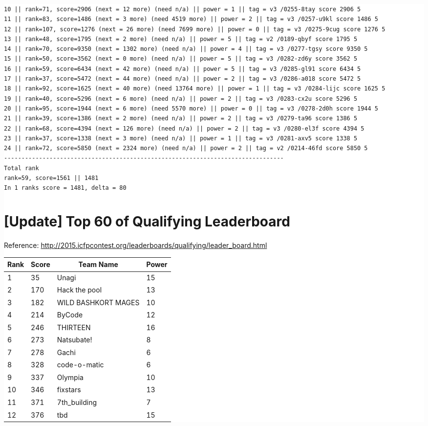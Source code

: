 ```
10 || rank=71, score=2906 (next = 12 more) (need n/a) || power = 1 || tag = v3 /0255-8tay score 2906 5
11 || rank=83, score=1486 (next = 3 more) (need 4519 more) || power = 2 || tag = v3 /0257-u9kl score 1486 5
12 || rank=107, score=1276 (next = 26 more) (need 7699 more) || power = 0 || tag = v3 /0275-9cug score 1276 5
13 || rank=48, score=1795 (next = 2 more) (need n/a) || power = 5 || tag = v2 /0189-qbyf score 1795 5
14 || rank=70, score=9350 (next = 1302 more) (need n/a) || power = 4 || tag = v3 /0277-tgsy score 9350 5
15 || rank=50, score=3562 (next = 0 more) (need n/a) || power = 5 || tag = v3 /0282-zd6y score 3562 5
16 || rank=59, score=6434 (next = 42 more) (need n/a) || power = 5 || tag = v3 /0285-gl91 score 6434 5
17 || rank=37, score=5472 (next = 44 more) (need n/a) || power = 2 || tag = v3 /0286-a018 score 5472 5
18 || rank=92, score=1625 (next = 40 more) (need 13764 more) || power = 1 || tag = v3 /0284-lijc score 1625 5
19 || rank=40, score=5296 (next = 6 more) (need n/a) || power = 2 || tag = v3 /0283-cx2u score 5296 5
20 || rank=95, score=1944 (next = 6 more) (need 5570 more) || power = 0 || tag = v3 /0278-2d0h score 1944 5
21 || rank=39, score=1386 (next = 2 more) (need n/a) || power = 2 || tag = v3 /0279-ta96 score 1386 5
22 || rank=68, score=4394 (next = 126 more) (need n/a) || power = 2 || tag = v3 /0280-el3f score 4394 5
23 || rank=37, score=1338 (next = 3 more) (need n/a) || power = 1 || tag = v3 /0281-axv5 score 1338 5
24 || rank=72, score=5850 (next = 2324 more) (need n/a) || power = 2 || tag = v2 /0214-46fd score 5850 5
--------------------------------------------------------------------------------
Total rank
rank=59, score=1561 || 1481
In 1 ranks score = 1481, delta = 80
```

# **[Update] Top 60 of Qualifying Leaderboard**

Reference: <http://2015.icfpcontest.org/leaderboards/qualifying/leader_board.html>

| Rank | Score | Team Name |	Power |
|------|-------|-----------|--------|
|1 |	35| Unagi	| 15 |
|2 |	170| Hack the pool	| 13 |
|3 |	182| WILD BASHKORT MAGES	| 10 |
|4 |	214| ByCode	| 12 |
|5 |	246| THIRTEEN	| 16 |
|6 |	273| Natsubate!	| 8 |
|7 |	278| Gachi	| 6 |
|8 |	328| code-o-matic	| 6 |
|9 |	337| Olympia	| 10 |
|10 |	346| fixstars	| 13 |
|11 |	371| 7th_building	| 7 |
|12 |	376| tbd	| 15 |